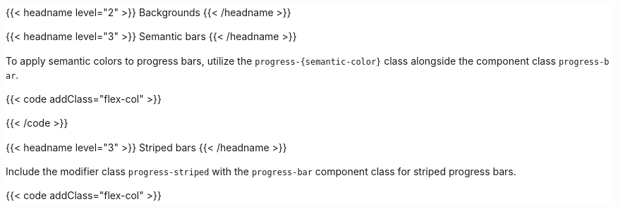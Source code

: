 

{{< headname level="2" >}} Backgrounds {{< /headname >}}



{{< headname level="3" >}} Semantic bars {{< /headname >}}

To apply semantic colors to progress bars, utilize the `progress-{semantic-color}` class alongside the component class
`progress-bar`.

{{< code addClass="flex-col" >}}

<div class="progress w-56" role="progressbar" aria-label="Neutral Progressbar" aria-valuenow="75" aria-valuemin="0" aria-valuemax="100">
  <div class="progress-bar w-3/4"></div>
</div>
<div class="progress w-56" role="progressbar" aria-label="Primary Progressbar" aria-valuenow="75" aria-valuemin="0" aria-valuemax="100">
  <div class="progress-bar progress-primary w-3/4"></div>
</div>
<div class="progress w-56" role="progressbar" aria-label="Secondary Progressbar" aria-valuenow="75" aria-valuemin="0" aria-valuemax="100">
  <div class="progress-bar progress-secondary w-3/4"></div>
</div>
<div class="progress w-56" role="progressbar" aria-label="Accent Progressbar" aria-valuenow="75" aria-valuemin="0" aria-valuemax="100">
  <div class="progress-bar progress-accent w-3/4"></div>
</div>
<div class="progress w-56" role="progressbar" aria-label="Info Progressbar" aria-valuenow="75" aria-valuemin="0" aria-valuemax="100">
  <div class="progress-bar progress-info w-3/4"></div>
</div>
<div class="progress w-56" role="progressbar" aria-label="Success Progressbar" aria-valuenow="75" aria-valuemin="0" aria-valuemax="100">
  <div class="progress-bar progress-success w-3/4"></div>
</div>
<div class="progress w-56" role="progressbar" aria-label="Warning Progressbar" aria-valuenow="75" aria-valuemin="0" aria-valuemax="100">
  <div class="progress-bar progress-warning w-3/4"></div>
</div>
<div class="progress w-56" role="progressbar" aria-label="Error Progressbar" aria-valuenow="75" aria-valuemin="0" aria-valuemax="100">
  <div class="progress-bar progress-error w-3/4"></div>
</div>
{{< /code >}}



{{< headname level="3" >}} Striped bars {{< /headname >}}

Include the modifier class `progress-striped` with the `progress-bar` component class for striped progress bars.

{{< code addClass="flex-col" >}}
